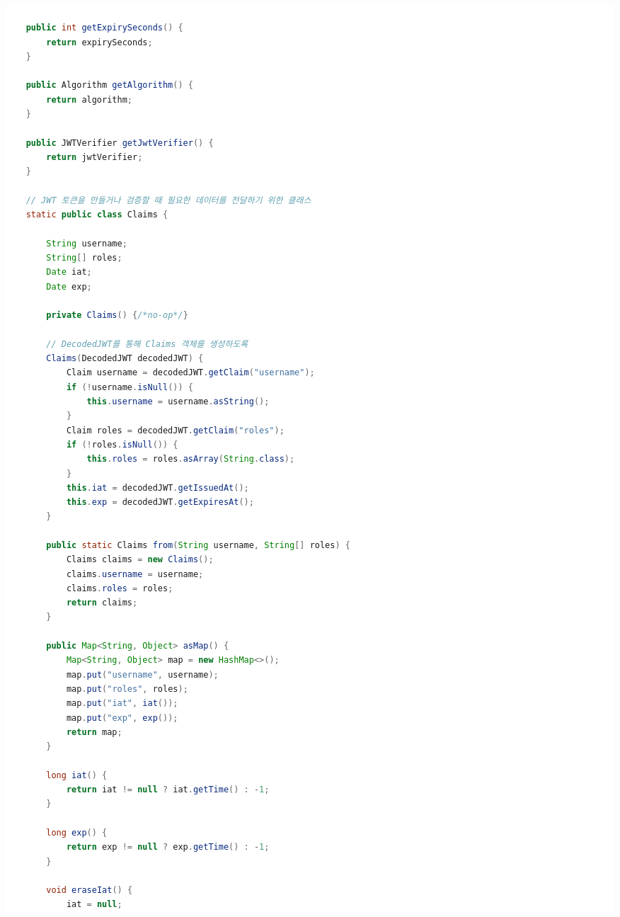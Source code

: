 ```java

    public int getExpirySeconds() {
        return expirySeconds;
    }

    public Algorithm getAlgorithm() {
        return algorithm;
    }

    public JWTVerifier getJwtVerifier() {
        return jwtVerifier;
    }

    // JWT 토큰을 만들거나 검증할 때 필요한 데이터를 전달하기 위한 클래스
    static public class Claims {

        String username;
        String[] roles;
        Date iat;
        Date exp;

        private Claims() {/*no-op*/}

        // DecodedJWT를 통해 Claims 객체를 생성하도록
        Claims(DecodedJWT decodedJWT) {
            Claim username = decodedJWT.getClaim("username");
            if (!username.isNull()) {
                this.username = username.asString();
            }
            Claim roles = decodedJWT.getClaim("roles");
            if (!roles.isNull()) {
                this.roles = roles.asArray(String.class);
            }
            this.iat = decodedJWT.getIssuedAt();
            this.exp = decodedJWT.getExpiresAt();
        }

        public static Claims from(String username, String[] roles) {
            Claims claims = new Claims();
            claims.username = username;
            claims.roles = roles;
            return claims;
        }

        public Map<String, Object> asMap() {
            Map<String, Object> map = new HashMap<>();
            map.put("username", username);
            map.put("roles", roles);
            map.put("iat", iat());
            map.put("exp", exp());
            return map;
        }

        long iat() {
            return iat != null ? iat.getTime() : -1;
        }

        long exp() {
            return exp != null ? exp.getTime() : -1;
        }

        void eraseIat() {
            iat = null;
```